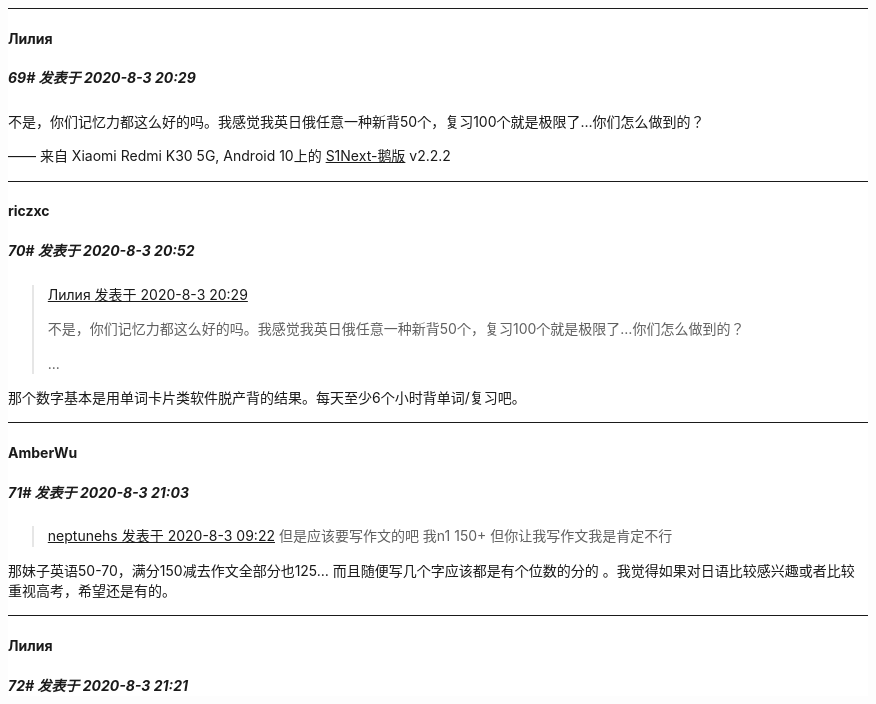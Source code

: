 


*****

####  Лилия  
##### 69#       发表于 2020-8-3 20:29




不是，你们记忆力都这么好的吗。我感觉我英日俄任意一种新背50个，复习100个就是极限了…你们怎么做到的？

—— 来自 Xiaomi Redmi K30 5G, Android 10上的 [S1Next-鹅版](https://github.com/ykrank/S1-Next/releases) v2.2.2







*****

####  riczxc  
##### 70#       发表于 2020-8-3 20:52



<blockquote><a href="httphttps://bbs.saraba1st.com/2b/forum.php?mod=redirect&amp;goto=findpost&amp;pid=48307589&amp;ptid=1952846" target="_blank">Лилия 发表于 2020-8-3 20:29</a>

不是，你们记忆力都这么好的吗。我感觉我英日俄任意一种新背50个，复习100个就是极限了…你们怎么做到的？

 ...</blockquote>
那个数字基本是用单词卡片类软件脱产背的结果。每天至少6个小时背单词/复习吧。








*****

####  AmberWu  
##### 71#       发表于 2020-8-3 21:03



<blockquote><a href="httphttps://bbs.saraba1st.com/2b/forum.php?mod=redirect&amp;goto=findpost&amp;pid=48301465&amp;ptid=1952846" target="_blank">neptunehs 发表于 2020-8-3 09:22</a>
但是应该要写作文的吧 我n1 150+ 但你让我写作文我是肯定不行</blockquote>
那妹子英语50-70，满分150减去作文全部分也125… 而且随便写几个字应该都是有个位数的分的 。我觉得如果对日语比较感兴趣或者比较重视高考，希望还是有的。







*****

####  Лилия  
##### 72#       发表于 2020-8-3 21:21
